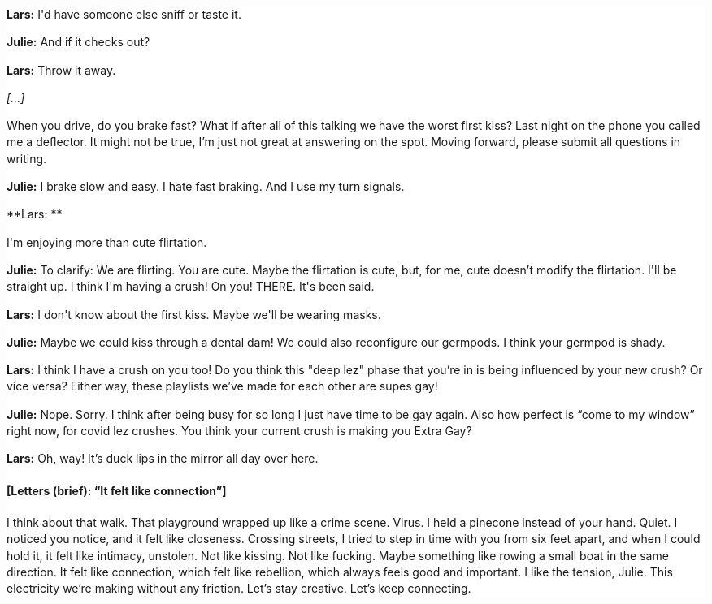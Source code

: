 **Lars:**
I'd have someone else sniff or taste it.

**Julie:**
And if it checks out?

**Lars:**
Throw it away.

_[...]_

When you drive, do you brake fast? What if after all of this talking we have the worst first kiss? Last night on the phone you called me a deflector. It might not be true, I’m just not great at answering on the spot. Moving forward, please submit all questions in writing.

**Julie:**
I brake slow and easy. I hate fast braking. And I use my turn signals.


**Lars: **

I'm enjoying more than cute flirtation.

**Julie:**
To clarify: We are flirting. You are cute. Maybe the flirtation is cute, but, for me, cute doesn’t modify the flirtation. I'll be straight up. I think I'm having a crush! On you! THERE. It's been said.

**Lars:**
I don't know about the first kiss. Maybe we'll be wearing masks.

**Julie:**
Maybe we could kiss through a dental dam! We could also reconfigure our germpods. I think your germpod is shady.

**Lars:**
I think I have a crush on you too! Do you think this "deep lez" phase that you’re in is being influenced by your new crush? Or vice versa? Either way, these playlists we’ve made for each other are supes gay!

**Julie:**
Nope. Sorry. I think after being busy for so long I just have time to be gay again. Also how perfect is “come to my window” right now, for covid lez crushes. You think your current crush is making you Extra Gay?

**Lars:**
Oh, way! It’s duck lips in the mirror all day over here.

#### [Letters (brief): “It felt like connection”]

I think about that walk. That playground wrapped up like a crime scene. Virus. I held a pinecone instead of your hand. Quiet. I noticed you notice, and it felt like closeness. Crossing streets, I tried to step in time with you from six feet apart, and when I could hold it, it felt like intimacy, unstolen. Not like kissing. Not like fucking. Maybe something like rowing a small boat in the same direction. It felt like connection, which felt like rebellion, which always feels good and important. I like the tension, Julie. This electricity we’re making without any friction. Let’s stay creative. Let’s keep connecting.
